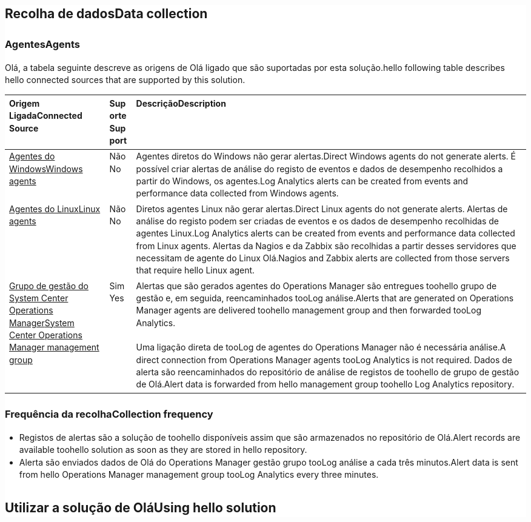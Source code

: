 ## <a name="data-collection"></a><span data-ttu-id="5557f-123">Recolha de dados</span><span class="sxs-lookup"><span data-stu-id="5557f-123">Data collection</span></span>
### <a name="agents"></a><span data-ttu-id="5557f-124">Agentes</span><span class="sxs-lookup"><span data-stu-id="5557f-124">Agents</span></span>
<span data-ttu-id="5557f-125">Olá, a tabela seguinte descreve as origens de Olá ligado que são suportadas por esta solução.</span><span class="sxs-lookup"><span data-stu-id="5557f-125">hello following table describes hello connected sources that are supported by this solution.</span></span>

| <span data-ttu-id="5557f-126">Origem Ligada</span><span class="sxs-lookup"><span data-stu-id="5557f-126">Connected Source</span></span> | <span data-ttu-id="5557f-127">Suporte</span><span class="sxs-lookup"><span data-stu-id="5557f-127">Support</span></span> | <span data-ttu-id="5557f-128">Descrição</span><span class="sxs-lookup"><span data-stu-id="5557f-128">Description</span></span> |
|:--- |:--- |:--- |
| [<span data-ttu-id="5557f-129">Agentes do Windows</span><span class="sxs-lookup"><span data-stu-id="5557f-129">Windows agents</span></span>](log-analytics-windows-agents.md) | <span data-ttu-id="5557f-130">Não</span><span class="sxs-lookup"><span data-stu-id="5557f-130">No</span></span> |<span data-ttu-id="5557f-131">Agentes diretos do Windows não gerar alertas.</span><span class="sxs-lookup"><span data-stu-id="5557f-131">Direct Windows agents do not generate alerts.</span></span>  <span data-ttu-id="5557f-132">É possível criar alertas de análise do registo de eventos e dados de desempenho recolhidos a partir do Windows, os agentes.</span><span class="sxs-lookup"><span data-stu-id="5557f-132">Log Analytics alerts can be created from events and performance data collected from Windows agents.</span></span> |
| [<span data-ttu-id="5557f-133">Agentes do Linux</span><span class="sxs-lookup"><span data-stu-id="5557f-133">Linux agents</span></span>](log-analytics-linux-agents.md) | <span data-ttu-id="5557f-134">Não</span><span class="sxs-lookup"><span data-stu-id="5557f-134">No</span></span> |<span data-ttu-id="5557f-135">Diretos agentes Linux não gerar alertas.</span><span class="sxs-lookup"><span data-stu-id="5557f-135">Direct Linux agents do not generate alerts.</span></span>  <span data-ttu-id="5557f-136">Alertas de análise do registo podem ser criadas de eventos e os dados de desempenho recolhidas de agentes Linux.</span><span class="sxs-lookup"><span data-stu-id="5557f-136">Log Analytics alerts can be created from events and performance data collected from Linux agents.</span></span>  <span data-ttu-id="5557f-137">Alertas da Nagios e da Zabbix são recolhidas a partir desses servidores que necessitam de agente do Linux Olá.</span><span class="sxs-lookup"><span data-stu-id="5557f-137">Nagios and Zabbix alerts are collected from those servers that require hello Linux agent.</span></span> |
| [<span data-ttu-id="5557f-138">Grupo de gestão do System Center Operations Manager</span><span class="sxs-lookup"><span data-stu-id="5557f-138">System Center Operations Manager management group</span></span>](log-analytics-om-agents.md) |<span data-ttu-id="5557f-139">Sim</span><span class="sxs-lookup"><span data-stu-id="5557f-139">Yes</span></span> |<span data-ttu-id="5557f-140">Alertas que são gerados agentes do Operations Manager são entregues toohello grupo de gestão e, em seguida, reencaminhados tooLog análise.</span><span class="sxs-lookup"><span data-stu-id="5557f-140">Alerts that are generated on Operations Manager agents are delivered toohello management group and then forwarded tooLog Analytics.</span></span><br><br><span data-ttu-id="5557f-141">Uma ligação direta de tooLog de agentes do Operations Manager não é necessária análise.</span><span class="sxs-lookup"><span data-stu-id="5557f-141">A direct connection from  Operations Manager agents tooLog Analytics is not required.</span></span> <span data-ttu-id="5557f-142">Dados de alerta são reencaminhados do repositório de análise de registos de toohello de grupo de gestão de Olá.</span><span class="sxs-lookup"><span data-stu-id="5557f-142">Alert data is forwarded from hello management group toohello Log Analytics repository.</span></span> |


### <a name="collection-frequency"></a><span data-ttu-id="5557f-143">Frequência da recolha</span><span class="sxs-lookup"><span data-stu-id="5557f-143">Collection frequency</span></span>
- <span data-ttu-id="5557f-144">Registos de alertas são a solução de toohello disponíveis assim que são armazenados no repositório de Olá.</span><span class="sxs-lookup"><span data-stu-id="5557f-144">Alert records are available toohello solution as soon as they are stored in hello repository.</span></span>
- <span data-ttu-id="5557f-145">Alerta são enviados dados de Olá do Operations Manager gestão grupo tooLog análise a cada três minutos.</span><span class="sxs-lookup"><span data-stu-id="5557f-145">Alert data is sent from hello Operations Manager management group tooLog Analytics every three minutes.</span></span>  

## <a name="using-hello-solution"></a><span data-ttu-id="5557f-146">Utilizar a solução de Olá</span><span class="sxs-lookup"><span data-stu-id="5557f-146">Using hello solution</span></span>